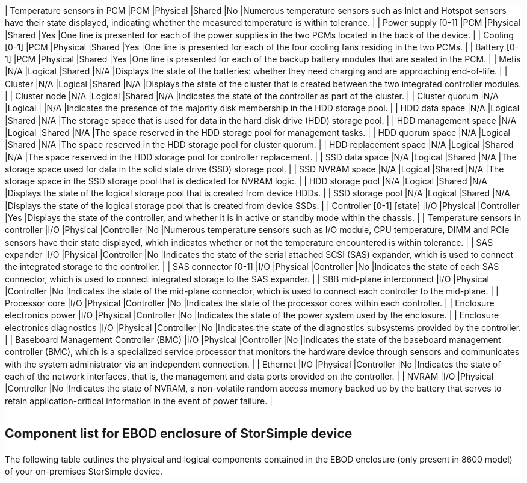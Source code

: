 | Temperature sensors in PCM |PCM |Physical |Shared |No |Numerous temperature sensors such as Inlet and Hotspot sensors have their state displayed, indicating whether the measured temperature is within tolerance. |
| Power supply [0-1] |PCM |Physical |Shared |Yes |One line is presented for each of the power supplies in the two PCMs located in the back of the device. |
| Cooling [0-1] |PCM |Physical |Shared |Yes |One line is presented for each of the four cooling fans residing in the two PCMs. |
| Battery [0-1] |PCM |Physical |Shared |Yes |One line is presented for each of the backup battery modules that are seated in the PCM. |
| Metis |N/A |Logical |Shared |N/A |Displays the state of the batteries: whether they need charging and are approaching end-of-life. |
| Cluster |N/A |Logical |Shared |N/A |Displays the state of the cluster that is created between the two integrated controller modules. |
| Cluster node |N/A |Logical |Shared |N/A |Indicates the state of the controller as part of the cluster. |
| Cluster quorum |N/A |Logical | |N/A |Indicates the presence of the majority disk membership in the HDD storage pool. |
| HDD data space |N/A |Logical |Shared |N/A |The storage space that is used for data in the hard disk drive (HDD) storage pool. |
| HDD management space |N/A |Logical |Shared |N/A |The space reserved in the HDD storage pool for management tasks. |
| HDD quorum space |N/A |Logical |Shared |N/A |The space reserved in the HDD storage pool for cluster quorum. |
| HDD replacement space |N/A |Logical |Shared |N/A |The space reserved in the HDD storage pool for controller replacement. |
| SSD data space |N/A |Logical |Shared |N/A |The storage space used for data in the solid state drive (SSD) storage pool. |
| SSD NVRAM space |N/A |Logical |Shared |N/A |The storage space in the SSD storage pool that is dedicated for NVRAM logic. |
| HDD storage pool |N/A |Logical |Shared |N/A |Displays the state of the logical storage pool that is created from device HDDs. |
| SSD storage pool |N/A |Logical |Shared |N/A |Displays the state of the logical storage pool that is created from device SSDs. |
| Controller [0-1] [state] |I/O |Physical |Controller |Yes |Displays the state of the controller, and whether it is in active or standby mode within the chassis. |
| Temperature sensors in controller |I/O |Physical |Controller |No |Numerous temperature sensors such as I/O module, CPU temperature, DIMM and PCIe sensors have their state displayed, which indicates whether or not the temperature encountered is within tolerance. |
| SAS expander |I/O |Physical |Controller |No |Indicates the state of the serial attached SCSI (SAS) expander, which is used to connect the integrated storage to the controller. |
| SAS connector [0-1] |I/O |Physical |Controller |No |Indicates the state of each SAS connector, which is used to connect integrated storage to the SAS expander. |
| SBB mid-plane interconnect |I/O |Physical |Controller |No |Indicates the state of the mid-plane connector, which is used to connect each controller to the mid-plane. |
| Processor core |I/O |Physical |Controller |No |Indicates the state of the processor cores within each controller. |
| Enclosure electronics power |I/O |Physical |Controller |No |Indicates the state of the power system used by the enclosure. |
| Enclosure electronics diagnostics |I/O |Physical |Controller |No |Indicates the state of the diagnostics subsystems provided by the controller. |
| Baseboard Management Controller (BMC) |I/O |Physical |Controller |No |Indicates the state of the baseboard management controller (BMC), which is a specialized service processor that monitors the hardware device through sensors and communicates with the system administrator via an independent connection. |
| Ethernet |I/O |Physical |Controller |No |Indicates the state of each of the network interfaces, that is, the management and data ports provided on the controller. |
| NVRAM |I/O |Physical |Controller |No |Indicates the state of NVRAM, a non-volatile random access memory backed up by the battery that serves to retain application-critical information in the event of power failure. |

## Component list for EBOD enclosure of StorSimple device
The following table outlines the physical and logical components contained in the EBOD enclosure (only present in 8600 model) of your on-premises StorSimple device.
